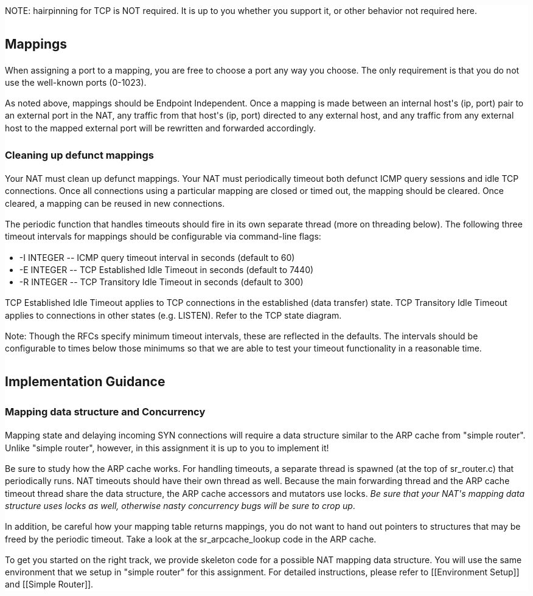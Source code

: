 NOTE: hairpinning for TCP is NOT required. It is up to you whether you support it, or other behavior not required here.


## Mappings
When assigning a port to a mapping, you are free to choose a port any way you choose. The only requirement is that you do not use the well-known ports (0-1023).

As noted above, mappings should be Endpoint Independent. Once a mapping is made between an internal host's (ip, port) pair to an external port in the NAT, any traffic from that host's (ip, port) directed to any external host, and any traffic from any external host to the mapped external port will be rewritten and forwarded accordingly.


### Cleaning up defunct mappings
Your NAT must clean up defunct mappings. Your NAT must periodically timeout both defunct ICMP query sessions and idle TCP connections. Once all connections using a particular mapping are closed or timed out, the mapping should be cleared. Once cleared, a mapping can be reused in new connections.

The periodic function that handles timeouts should fire in its own separate thread (more on threading below). The following three timeout intervals for mappings should be configurable via command-line flags:
* -I INTEGER -- ICMP query timeout interval in seconds (default to 60)
* -E INTEGER -- TCP Established Idle Timeout in seconds (default to 7440)
* -R INTEGER -- TCP Transitory Idle Timeout in seconds (default to 300)

TCP Established Idle Timeout applies to TCP connections in the established (data transfer) state. TCP Transitory Idle Timeout applies to connections in other states (e.g. LISTEN). Refer to the TCP state diagram.

Note: Though the RFCs specify minimum timeout intervals, these are reflected in the defaults. The intervals should be configurable to times below those minimums so that we are able to test your timeout functionality in a reasonable time.

## Implementation Guidance
### Mapping data structure and Concurrency

Mapping state and delaying incoming SYN connections will require a data structure similar to the ARP cache from "simple router". Unlike "simple router", however, in this assignment it is up to you to implement it!

Be sure to study how the ARP cache works. For handling timeouts, a separate thread is spawned (at the top of sr_router.c) that periodically runs. NAT timeouts should have their own thread as well. Because the main forwarding thread and the ARP cache timeout thread share the data structure, the ARP cache accessors and mutators use locks. *Be sure that your NAT's mapping data structure uses locks as well, otherwise nasty concurrency bugs will be sure to crop up*.

In addition, be careful how your mapping table returns mappings, you do not want to hand out pointers to structures that may be freed by the periodic timeout. Take a look at the sr_arpcache_lookup code in the ARP cache.

To get you started on the right track, we provide skeleton code for a possible NAT mapping data structure. 
You will use the same environment that we setup in "simple router" for this assignment. For detailed instructions, please refer to [[Environment Setup]] and [[Simple Router]].
